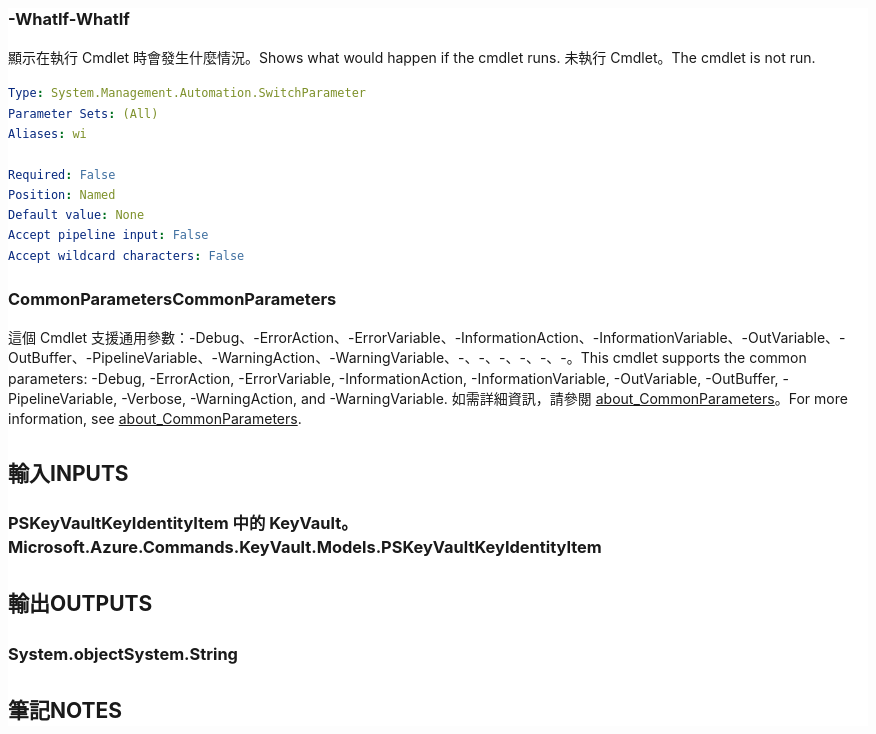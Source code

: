 ### <span data-ttu-id="e73c9-138">-WhatIf</span><span class="sxs-lookup"><span data-stu-id="e73c9-138">-WhatIf</span></span>
<span data-ttu-id="e73c9-139">顯示在執行 Cmdlet 時會發生什麼情況。</span><span class="sxs-lookup"><span data-stu-id="e73c9-139">Shows what would happen if the cmdlet runs.</span></span>
<span data-ttu-id="e73c9-140">未執行 Cmdlet。</span><span class="sxs-lookup"><span data-stu-id="e73c9-140">The cmdlet is not run.</span></span>

```yaml
Type: System.Management.Automation.SwitchParameter
Parameter Sets: (All)
Aliases: wi

Required: False
Position: Named
Default value: None
Accept pipeline input: False
Accept wildcard characters: False
```

### <span data-ttu-id="e73c9-141">CommonParameters</span><span class="sxs-lookup"><span data-stu-id="e73c9-141">CommonParameters</span></span>
<span data-ttu-id="e73c9-142">這個 Cmdlet 支援通用參數：-Debug、-ErrorAction、-ErrorVariable、-InformationAction、-InformationVariable、-OutVariable、-OutBuffer、-PipelineVariable、-WarningAction、-WarningVariable、-、-、-、-、-、-。</span><span class="sxs-lookup"><span data-stu-id="e73c9-142">This cmdlet supports the common parameters: -Debug, -ErrorAction, -ErrorVariable, -InformationAction, -InformationVariable, -OutVariable, -OutBuffer, -PipelineVariable, -Verbose, -WarningAction, and -WarningVariable.</span></span> <span data-ttu-id="e73c9-143">如需詳細資訊，請參閱 [about_CommonParameters](http://go.microsoft.com/fwlink/?LinkID=113216)。</span><span class="sxs-lookup"><span data-stu-id="e73c9-143">For more information, see [about_CommonParameters](http://go.microsoft.com/fwlink/?LinkID=113216).</span></span>

## <span data-ttu-id="e73c9-144">輸入</span><span class="sxs-lookup"><span data-stu-id="e73c9-144">INPUTS</span></span>

### <span data-ttu-id="e73c9-145">PSKeyVaultKeyIdentityItem 中的 KeyVault。</span><span class="sxs-lookup"><span data-stu-id="e73c9-145">Microsoft.Azure.Commands.KeyVault.Models.PSKeyVaultKeyIdentityItem</span></span>

## <span data-ttu-id="e73c9-146">輸出</span><span class="sxs-lookup"><span data-stu-id="e73c9-146">OUTPUTS</span></span>

### <span data-ttu-id="e73c9-147">System.object</span><span class="sxs-lookup"><span data-stu-id="e73c9-147">System.String</span></span>

## <span data-ttu-id="e73c9-148">筆記</span><span class="sxs-lookup"><span data-stu-id="e73c9-148">NOTES</span></span>
